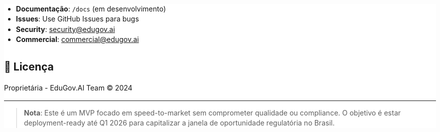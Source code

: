 - **Documentação**: `/docs` (em desenvolvimento)
- **Issues**: Use GitHub Issues para bugs
- **Security**: security@edugov.ai
- **Commercial**: commercial@edugov.ai

## 📄 Licença

Proprietária - EduGov.AI Team © 2024

---

> **Nota**: Este é um MVP focado em speed-to-market sem comprometer qualidade ou compliance. O objetivo é estar deployment-ready até Q1 2026 para capitalizar a janela de oportunidade regulatória no Brasil.